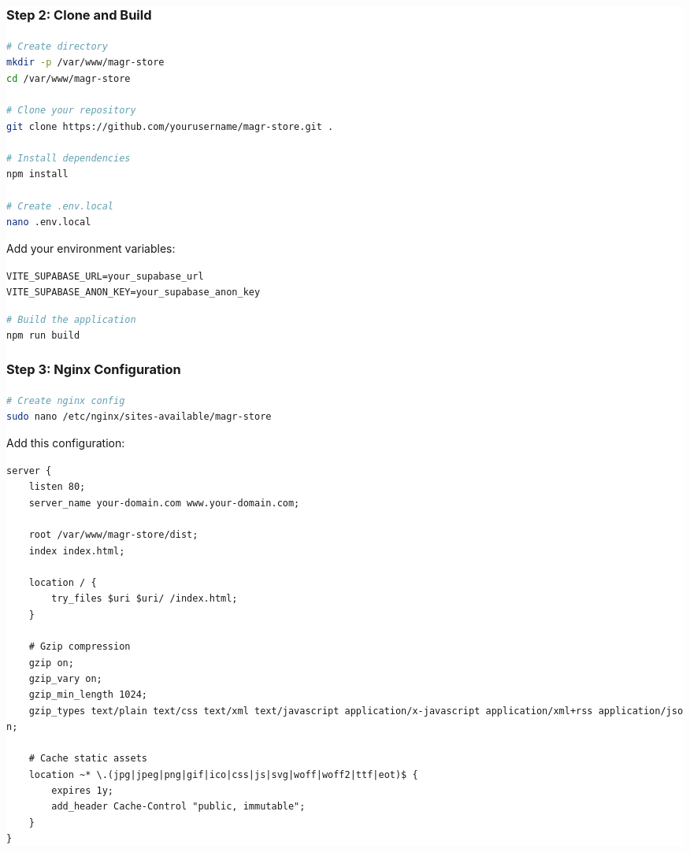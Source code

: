 ### Step 2: Clone and Build

```bash
# Create directory
mkdir -p /var/www/magr-store
cd /var/www/magr-store

# Clone your repository
git clone https://github.com/yourusername/magr-store.git .

# Install dependencies
npm install

# Create .env.local
nano .env.local
```

Add your environment variables:

```env
VITE_SUPABASE_URL=your_supabase_url
VITE_SUPABASE_ANON_KEY=your_supabase_anon_key
```

```bash
# Build the application
npm run build
```

### Step 3: Nginx Configuration

```bash
# Create nginx config
sudo nano /etc/nginx/sites-available/magr-store
```

Add this configuration:

```nginx
server {
    listen 80;
    server_name your-domain.com www.your-domain.com;
    
    root /var/www/magr-store/dist;
    index index.html;

    location / {
        try_files $uri $uri/ /index.html;
    }

    # Gzip compression
    gzip on;
    gzip_vary on;
    gzip_min_length 1024;
    gzip_types text/plain text/css text/xml text/javascript application/x-javascript application/xml+rss application/json;

    # Cache static assets
    location ~* \.(jpg|jpeg|png|gif|ico|css|js|svg|woff|woff2|ttf|eot)$ {
        expires 1y;
        add_header Cache-Control "public, immutable";
    }
}
```
